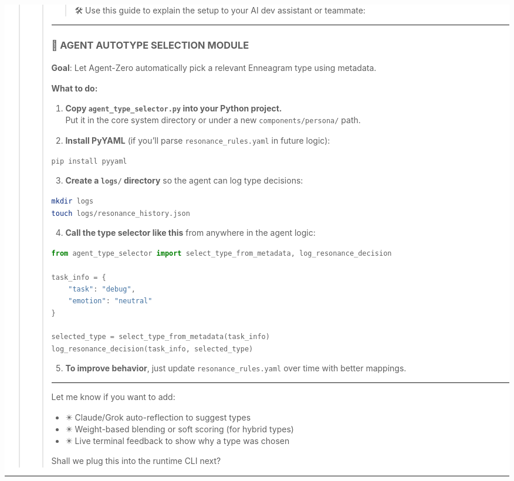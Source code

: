 >> 
>> > 🛠️ Use this guide to explain the setup to your AI dev assistant or teammate:
>> 
>> ---
>> 
>> ### 🧠 AGENT AUTOTYPE SELECTION MODULE
>> 
>> **Goal**: Let Agent-Zero automatically pick a relevant Enneagram type using metadata.
>> 
>> **What to do:**
>> 
>> 1. **Copy `agent_type_selector.py` into your Python project.**  
>>    Put it in the core system directory or under a new `components/persona/` path.
>> 
>> 2. **Install PyYAML** (if you’ll parse `resonance_rules.yaml` in future logic):
>> ```bash
>> pip install pyyaml
>> ```
>> 
>> 3. **Create a `logs/` directory** so the agent can log type decisions:
>> ```bash
>> mkdir logs
>> touch logs/resonance_history.json
>> ```
>> 
>> 4. **Call the type selector like this** from anywhere in the agent logic:
>> ```python
>> from agent_type_selector import select_type_from_metadata, log_resonance_decision
>> 
>> task_info = {
>>     "task": "debug",
>>     "emotion": "neutral"
>> }
>> 
>> selected_type = select_type_from_metadata(task_info)
>> log_resonance_decision(task_info, selected_type)
>> ```
>> 
>> 5. **To improve behavior**, just update `resonance_rules.yaml` over time with better mappings.
>> 
>> ---
>> 
>> Let me know if you want to add:
>> - ✴️ Claude/Grok auto-reflection to suggest types  
>> - ✴️ Weight-based blending or soft scoring (for hybrid types)  
>> - ✴️ Live terminal feedback to show why a type was chosen  
>> 
>> Shall we plug this into the runtime CLI next?


---
